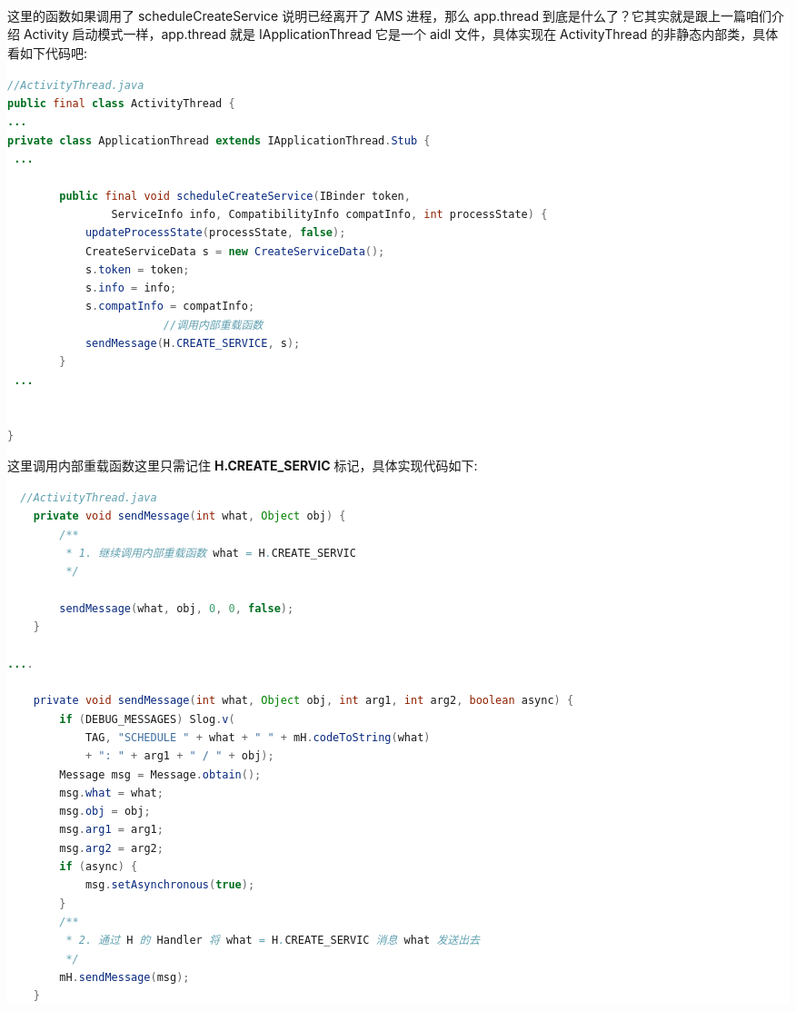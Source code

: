 这里的函数如果调用了 scheduleCreateService 说明已经离开了 AMS 进程，那么 app.thread 到底是什么了？它其实就是跟上一篇咱们介绍 Activity 启动模式一样，app.thread 就是 IApplicationThread 它是一个 aidl 文件，具体实现在 ActivityThread 的非静态内部类，具体看如下代码吧:

```java
//ActivityThread.java
public final class ActivityThread {
...
private class ApplicationThread extends IApplicationThread.Stub {
 ...

        public final void scheduleCreateService(IBinder token,
                ServiceInfo info, CompatibilityInfo compatInfo, int processState) {
            updateProcessState(processState, false);
            CreateServiceData s = new CreateServiceData();
            s.token = token;
            s.info = info;
            s.compatInfo = compatInfo;
                        //调用内部重载函数
            sendMessage(H.CREATE_SERVICE, s);
        }   
 ...


}
```

这里调用内部重载函数这里只需记住 **H.CREATE\_SERVIC** 标记，具体实现代码如下:

```java
  //ActivityThread.java 
    private void sendMessage(int what, Object obj) {
        /**
         * 1. 继续调用内部重载函数 what = H.CREATE_SERVIC
         */

        sendMessage(what, obj, 0, 0, false);
    }

....

    private void sendMessage(int what, Object obj, int arg1, int arg2, boolean async) {
        if (DEBUG_MESSAGES) Slog.v(
            TAG, "SCHEDULE " + what + " " + mH.codeToString(what)
            + ": " + arg1 + " / " + obj);
        Message msg = Message.obtain();
        msg.what = what;
        msg.obj = obj;
        msg.arg1 = arg1;
        msg.arg2 = arg2;
        if (async) {
            msg.setAsynchronous(true);
        }
        /**
         * 2. 通过 H 的 Handler 将 what = H.CREATE_SERVIC 消息 what 发送出去
         */
        mH.sendMessage(msg);
    }
```
